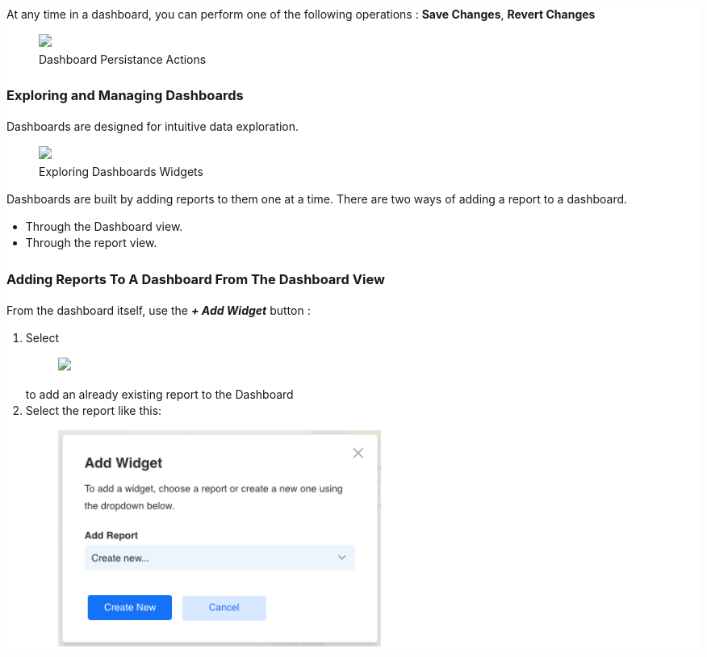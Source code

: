 At any time in a dashboard, you can perform one of the following operations : **Save Changes**, **Revert Changes**
<figure>
  <img src="/assets/images/GS_dashboard_action.png" width="250"/>
  <figcaption>Dashboard Persistance Actions</figcaption> 
</figure>

### Exploring and Managing Dashboards
Dashboards are designed for intuitive data exploration.

<figure>
  <img src="/assets/images/GS_managing_dashboard.gif" width="800"/>
  <figcaption>Exploring Dashboards Widgets</figcaption>
</figure>

Dashboards are built by adding reports to them one at a time. There are two ways of adding a report to a dashboard.
- Through the Dashboard view.
- Through the report view.

### Adding Reports To A Dashboard From The Dashboard View
From the dashboard itself, use the ***+ Add Widget*** button :

1.  Select <figure><img src="/assets/images/GS_add_widget.png" width="150"/></figure> to add an already existing report to the Dashboard
1.  Select the report like this: <figure><img src="/assets/images/GS_add_widget_dialog.png" width="400"/></figure>